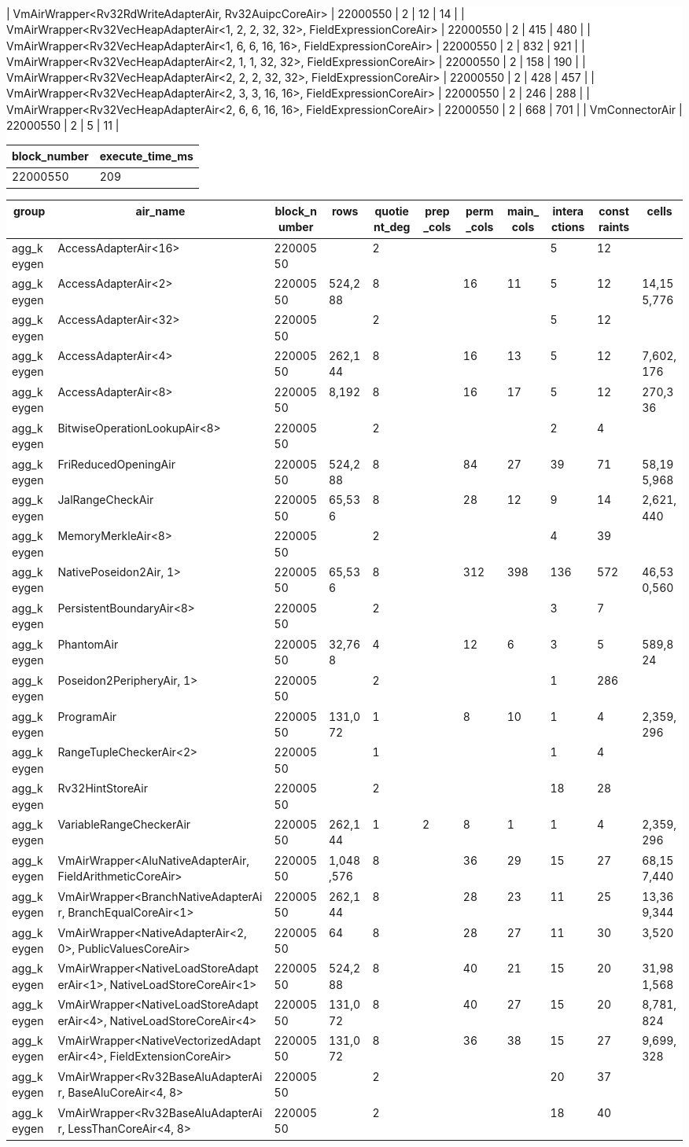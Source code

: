 | VmAirWrapper<Rv32RdWriteAdapterAir, Rv32AuipcCoreAir> | 22000550 | 2 | 12 | 14 | 
| VmAirWrapper<Rv32VecHeapAdapterAir<1, 2, 2, 32, 32>, FieldExpressionCoreAir> | 22000550 | 2 | 415 | 480 | 
| VmAirWrapper<Rv32VecHeapAdapterAir<1, 6, 6, 16, 16>, FieldExpressionCoreAir> | 22000550 | 2 | 832 | 921 | 
| VmAirWrapper<Rv32VecHeapAdapterAir<2, 1, 1, 32, 32>, FieldExpressionCoreAir> | 22000550 | 2 | 158 | 190 | 
| VmAirWrapper<Rv32VecHeapAdapterAir<2, 2, 2, 32, 32>, FieldExpressionCoreAir> | 22000550 | 2 | 428 | 457 | 
| VmAirWrapper<Rv32VecHeapAdapterAir<2, 3, 3, 16, 16>, FieldExpressionCoreAir> | 22000550 | 2 | 246 | 288 | 
| VmAirWrapper<Rv32VecHeapAdapterAir<2, 6, 6, 16, 16>, FieldExpressionCoreAir> | 22000550 | 2 | 668 | 701 | 
| VmConnectorAir | 22000550 | 2 | 5 | 11 | 

| block_number | execute_time_ms |
| --- | --- |
| 22000550 | 209 | 

| group | air_name | block_number | rows | quotient_deg | prep_cols | perm_cols | main_cols | interactions | constraints | cells |
| --- | --- | --- | --- | --- | --- | --- | --- | --- | --- | --- |
| agg_keygen | AccessAdapterAir<16> | 22000550 |  | 2 |  |  |  | 5 | 12 |  | 
| agg_keygen | AccessAdapterAir<2> | 22000550 | 524,288 | 8 |  | 16 | 11 | 5 | 12 | 14,155,776 | 
| agg_keygen | AccessAdapterAir<32> | 22000550 |  | 2 |  |  |  | 5 | 12 |  | 
| agg_keygen | AccessAdapterAir<4> | 22000550 | 262,144 | 8 |  | 16 | 13 | 5 | 12 | 7,602,176 | 
| agg_keygen | AccessAdapterAir<8> | 22000550 | 8,192 | 8 |  | 16 | 17 | 5 | 12 | 270,336 | 
| agg_keygen | BitwiseOperationLookupAir<8> | 22000550 |  | 2 |  |  |  | 2 | 4 |  | 
| agg_keygen | FriReducedOpeningAir | 22000550 | 524,288 | 8 |  | 84 | 27 | 39 | 71 | 58,195,968 | 
| agg_keygen | JalRangeCheckAir | 22000550 | 65,536 | 8 |  | 28 | 12 | 9 | 14 | 2,621,440 | 
| agg_keygen | MemoryMerkleAir<8> | 22000550 |  | 2 |  |  |  | 4 | 39 |  | 
| agg_keygen | NativePoseidon2Air<BabyBearParameters>, 1> | 22000550 | 65,536 | 8 |  | 312 | 398 | 136 | 572 | 46,530,560 | 
| agg_keygen | PersistentBoundaryAir<8> | 22000550 |  | 2 |  |  |  | 3 | 7 |  | 
| agg_keygen | PhantomAir | 22000550 | 32,768 | 4 |  | 12 | 6 | 3 | 5 | 589,824 | 
| agg_keygen | Poseidon2PeripheryAir<BabyBearParameters>, 1> | 22000550 |  | 2 |  |  |  | 1 | 286 |  | 
| agg_keygen | ProgramAir | 22000550 | 131,072 | 1 |  | 8 | 10 | 1 | 4 | 2,359,296 | 
| agg_keygen | RangeTupleCheckerAir<2> | 22000550 |  | 1 |  |  |  | 1 | 4 |  | 
| agg_keygen | Rv32HintStoreAir | 22000550 |  | 2 |  |  |  | 18 | 28 |  | 
| agg_keygen | VariableRangeCheckerAir | 22000550 | 262,144 | 1 | 2 | 8 | 1 | 1 | 4 | 2,359,296 | 
| agg_keygen | VmAirWrapper<AluNativeAdapterAir, FieldArithmeticCoreAir> | 22000550 | 1,048,576 | 8 |  | 36 | 29 | 15 | 27 | 68,157,440 | 
| agg_keygen | VmAirWrapper<BranchNativeAdapterAir, BranchEqualCoreAir<1> | 22000550 | 262,144 | 8 |  | 28 | 23 | 11 | 25 | 13,369,344 | 
| agg_keygen | VmAirWrapper<NativeAdapterAir<2, 0>, PublicValuesCoreAir> | 22000550 | 64 | 8 |  | 28 | 27 | 11 | 30 | 3,520 | 
| agg_keygen | VmAirWrapper<NativeLoadStoreAdapterAir<1>, NativeLoadStoreCoreAir<1> | 22000550 | 524,288 | 8 |  | 40 | 21 | 15 | 20 | 31,981,568 | 
| agg_keygen | VmAirWrapper<NativeLoadStoreAdapterAir<4>, NativeLoadStoreCoreAir<4> | 22000550 | 131,072 | 8 |  | 40 | 27 | 15 | 20 | 8,781,824 | 
| agg_keygen | VmAirWrapper<NativeVectorizedAdapterAir<4>, FieldExtensionCoreAir> | 22000550 | 131,072 | 8 |  | 36 | 38 | 15 | 27 | 9,699,328 | 
| agg_keygen | VmAirWrapper<Rv32BaseAluAdapterAir, BaseAluCoreAir<4, 8> | 22000550 |  | 2 |  |  |  | 20 | 37 |  | 
| agg_keygen | VmAirWrapper<Rv32BaseAluAdapterAir, LessThanCoreAir<4, 8> | 22000550 |  | 2 |  |  |  | 18 | 40 |  | 